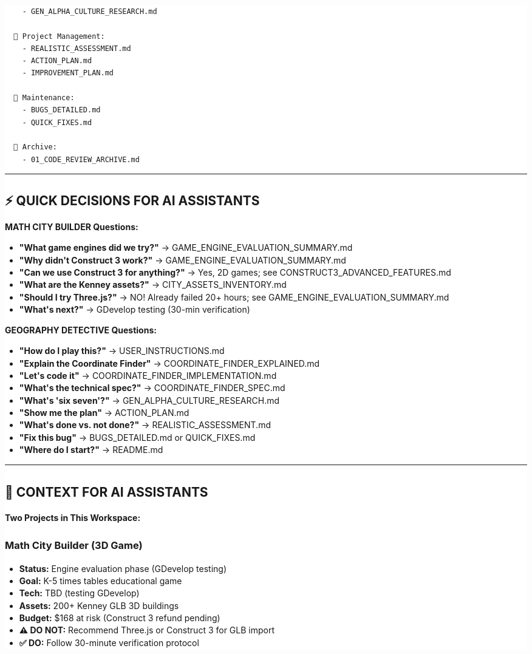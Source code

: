 ```
    - GEN_ALPHA_CULTURE_RESEARCH.md
  
  📁 Project Management:
    - REALISTIC_ASSESSMENT.md
    - ACTION_PLAN.md
    - IMPROVEMENT_PLAN.md
  
  📁 Maintenance:
    - BUGS_DETAILED.md
    - QUICK_FIXES.md
  
  📁 Archive:
    - 01_CODE_REVIEW_ARCHIVE.md
```

---

## ⚡ QUICK DECISIONS FOR AI ASSISTANTS

**MATH CITY BUILDER Questions:**

- **"What game engines did we try?"** → GAME_ENGINE_EVALUATION_SUMMARY.md
- **"Why didn't Construct 3 work?"** → GAME_ENGINE_EVALUATION_SUMMARY.md
- **"Can we use Construct 3 for anything?"** → Yes, 2D games; see CONSTRUCT3_ADVANCED_FEATURES.md
- **"What are the Kenney assets?"** → CITY_ASSETS_INVENTORY.md
- **"Should I try Three.js?"** → NO! Already failed 20+ hours; see GAME_ENGINE_EVALUATION_SUMMARY.md
- **"What's next?"** → GDevelop testing (30-min verification)

**GEOGRAPHY DETECTIVE Questions:**

- **"How do I play this?"** → USER_INSTRUCTIONS.md
- **"Explain the Coordinate Finder"** → COORDINATE_FINDER_EXPLAINED.md
- **"Let's code it"** → COORDINATE_FINDER_IMPLEMENTATION.md
- **"What's the technical spec?"** → COORDINATE_FINDER_SPEC.md
- **"What's 'six seven'?"** → GEN_ALPHA_CULTURE_RESEARCH.md
- **"Show me the plan"** → ACTION_PLAN.md
- **"What's done vs. not done?"** → REALISTIC_ASSESSMENT.md
- **"Fix this bug"** → BUGS_DETAILED.md or QUICK_FIXES.md
- **"Where do I start?"** → README.md

---

## 🧠 CONTEXT FOR AI ASSISTANTS

**Two Projects in This Workspace:**

### Math City Builder (3D Game)
- **Status:** Engine evaluation phase (GDevelop testing)
- **Goal:** K-5 times tables educational game
- **Tech:** TBD (testing GDevelop)
- **Assets:** 200+ Kenney GLB 3D buildings
- **Budget:** $168 at risk (Construct 3 refund pending)
- **⚠️ DO NOT:** Recommend Three.js or Construct 3 for GLB import
- **✅ DO:** Follow 30-minute verification protocol

